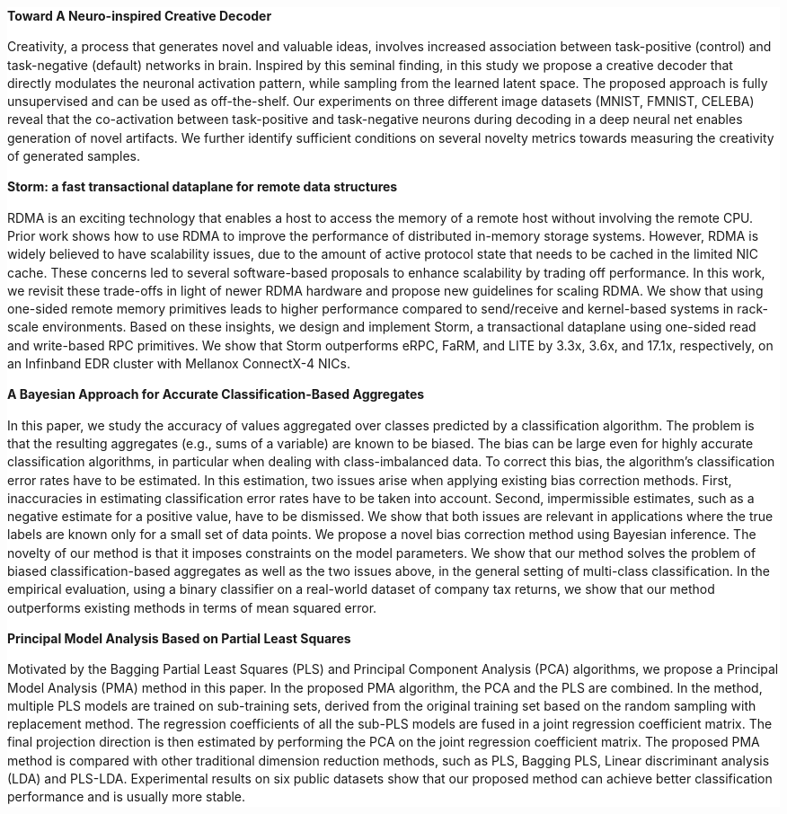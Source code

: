 **Toward A Neuro-inspired Creative Decoder**

Creativity, a process that generates novel and valuable ideas, involves increased association between task-positive (control) and task-negative (default) networks in brain. Inspired by this seminal finding, in this study we propose a creative decoder that directly modulates the neuronal activation pattern, while sampling from the learned latent space. The proposed approach is fully unsupervised and can be used as off-the-shelf. Our experiments on three different image datasets (MNIST, FMNIST, CELEBA) reveal that the co-activation between task-positive and task-negative neurons during decoding in a deep neural net enables generation of novel artifacts. We further identify sufficient conditions on several novelty metrics towards measuring the creativity of generated samples.

**Storm: a fast transactional dataplane for remote data structures**

RDMA is an exciting technology that enables a host to access the memory of a remote host without involving the remote CPU. Prior work shows how to use RDMA to improve the performance of distributed in-memory storage systems. However, RDMA is widely believed to have scalability issues, due to the amount of active protocol state that needs to be cached in the limited NIC cache. These concerns led to several software-based proposals to enhance scalability by trading off performance. In this work, we revisit these trade-offs in light of newer RDMA hardware and propose new guidelines for scaling RDMA. We show that using one-sided remote memory primitives leads to higher performance compared to send/receive and kernel-based systems in rack-scale environments. Based on these insights, we design and implement Storm, a transactional dataplane using one-sided read and write-based RPC primitives. We show that Storm outperforms eRPC, FaRM, and LITE by 3.3x, 3.6x, and 17.1x, respectively, on an Infinband EDR cluster with Mellanox ConnectX-4 NICs.

**A Bayesian Approach for Accurate Classification-Based Aggregates**

In this paper, we study the accuracy of values aggregated over classes predicted by a classification algorithm. The problem is that the resulting aggregates (e.g., sums of a variable) are known to be biased. The bias can be large even for highly accurate classification algorithms, in particular when dealing with class-imbalanced data. To correct this bias, the algorithm’s classification error rates have to be estimated. In this estimation, two issues arise when applying existing bias correction methods. First, inaccuracies in estimating classification error rates have to be taken into account. Second, impermissible estimates, such as a negative estimate for a positive value, have to be dismissed. We show that both issues are relevant in applications where the true labels are known only for a small set of data points. We propose a novel bias correction method using Bayesian inference. The novelty of our method is that it imposes constraints on the model parameters. We show that our method solves the problem of biased classification-based aggregates as well as the two issues above, in the general setting of multi-class classification. In the empirical evaluation, using a binary classifier on a real-world dataset of company tax returns, we show that our method outperforms existing methods in terms of mean squared error.

**Principal Model Analysis Based on Partial Least Squares**

Motivated by the Bagging Partial Least Squares (PLS) and Principal Component Analysis (PCA) algorithms, we propose a Principal Model Analysis (PMA) method in this paper. In the proposed PMA algorithm, the PCA and the PLS are combined. In the method, multiple PLS models are trained on sub-training sets, derived from the original training set based on the random sampling with replacement method. The regression coefficients of all the sub-PLS models are fused in a joint regression coefficient matrix. The final projection direction is then estimated by performing the PCA on the joint regression coefficient matrix. The proposed PMA method is compared with other traditional dimension reduction methods, such as PLS, Bagging PLS, Linear discriminant analysis (LDA) and PLS-LDA. Experimental results on six public datasets show that our proposed method can achieve better classification performance and is usually more stable.
